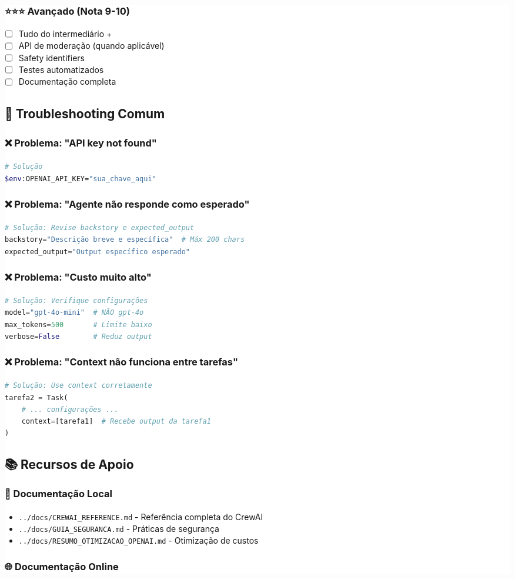### ⭐⭐⭐ Avançado (Nota 9-10)

- [ ] Tudo do intermediário +
- [ ] API de moderação (quando aplicável)
- [ ] Safety identifiers
- [ ] Testes automatizados
- [ ] Documentação completa

## 🔧 Troubleshooting Comum

### ❌ Problema: "API key not found"

```bash
# Solução
$env:OPENAI_API_KEY="sua_chave_aqui"
```

### ❌ Problema: "Agente não responde como esperado"

```python
# Solução: Revise backstory e expected_output
backstory="Descrição breve e específica"  # Máx 200 chars
expected_output="Output específico esperado"
```

### ❌ Problema: "Custo muito alto"

```python
# Solução: Verifique configurações
model="gpt-4o-mini"  # NÃO gpt-4o
max_tokens=500       # Limite baixo
verbose=False        # Reduz output
```

### ❌ Problema: "Context não funciona entre tarefas"

```python
# Solução: Use context corretamente
tarefa2 = Task(
    # ... configurações ...
    context=[tarefa1]  # Recebe output da tarefa1
)
```

## 📚 Recursos de Apoio

### 📖 Documentação Local

- `../docs/CREWAI_REFERENCE.md` - Referência completa do CrewAI
- `../docs/GUIA_SEGURANCA.md` - Práticas de segurança
- `../docs/RESUMO_OTIMIZACAO_OPENAI.md` - Otimização de custos

### 🌐 Documentação Online
